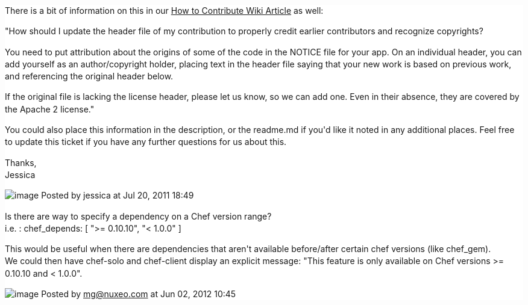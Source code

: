 There is a bit of information on this in our [How to Contribute Wiki
Article](http://wiki.opscode.com/display/chef/How+to+Contribute) as
well:

"How should I update the header file of my contribution to properly
credit earlier contributors and recognize copyrights?

You need to put attribution about the origins of some of the code in the
NOTICE file for your app. On an individual header, you can add yourself
as an author/copyright holder, placing text in the header file saying
that your new work is based on previous work, and referencing the
original header below.

If the original file is lacking the license header, please let us know,
so we can add one. Even in their absence, they are covered by the Apache
2 license."

You could also place this information in the description, or the
readme.md if you'd like it noted in any additional places. Feel free to
update this ticket if you have any further questions for us about this.

Thanks,  
 Jessica

![image](images/icons/comment_16.gif) Posted by jessica at Jul 20, 2011
18:49

Is there are way to specify a dependency on a Chef version range?  
 i.e. : chef\_depends: [ "\>= 0.10.10", "< 1.0.0" ]

This would be useful when there are dependencies that aren't available
before/after certain chef versions (like chef\_gem).  
 We could then have chef-solo and chef-client display an explicit
message: "This feature is only available on Chef versions \>= 0.10.10
and < 1.0.0".

![image](images/icons/comment_16.gif) Posted by mg@nuxeo.com at Jun 02,
2012 10:45
